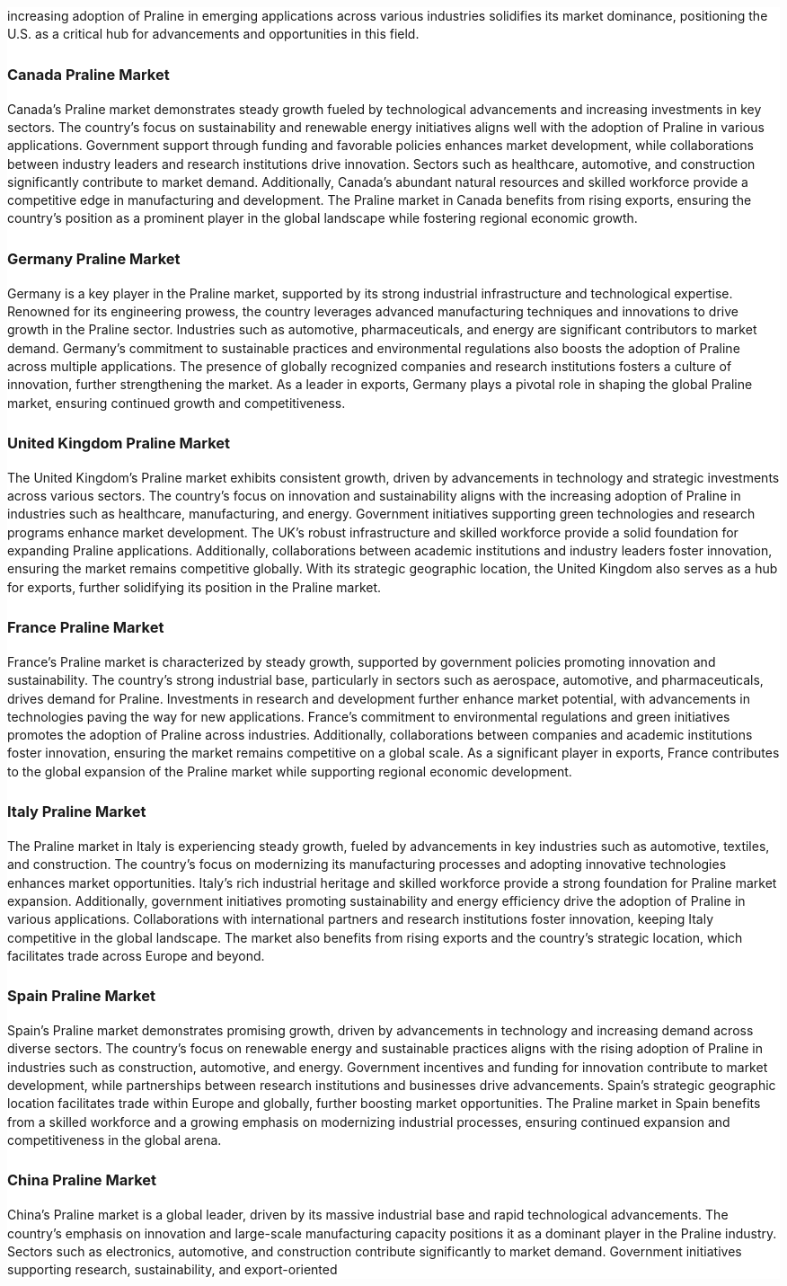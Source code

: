 increasing adoption of Praline in emerging applications across various industries solidifies its market dominance, positioning the U.S. as a critical hub for advancements and opportunities in this field.</p><h3>Canada Praline Market</h3><p>Canada&rsquo;s Praline market demonstrates steady growth fueled by technological advancements and increasing investments in key sectors. The country&rsquo;s focus on sustainability and renewable energy initiatives aligns well with the adoption of Praline in various applications. Government support through funding and favorable policies enhances market development, while collaborations between industry leaders and research institutions drive innovation. Sectors such as healthcare, automotive, and construction significantly contribute to market demand. Additionally, Canada&rsquo;s abundant natural resources and skilled workforce provide a competitive edge in manufacturing and development. The Praline market in Canada benefits from rising exports, ensuring the country&rsquo;s position as a prominent player in the global landscape while fostering regional economic growth.</p><h3>Germany Praline Market</h3><p>Germany is a key player in the Praline market, supported by its strong industrial infrastructure and technological expertise. Renowned for its engineering prowess, the country leverages advanced manufacturing techniques and innovations to drive growth in the Praline sector. Industries such as automotive, pharmaceuticals, and energy are significant contributors to market demand. Germany&rsquo;s commitment to sustainable practices and environmental regulations also boosts the adoption of Praline across multiple applications. The presence of globally recognized companies and research institutions fosters a culture of innovation, further strengthening the market. As a leader in exports, Germany plays a pivotal role in shaping the global Praline market, ensuring continued growth and competitiveness.</p><h3>United Kingdom Praline Market</h3><p>The United Kingdom&rsquo;s Praline market exhibits consistent growth, driven by advancements in technology and strategic investments across various sectors. The country&rsquo;s focus on innovation and sustainability aligns with the increasing adoption of Praline in industries such as healthcare, manufacturing, and energy. Government initiatives supporting green technologies and research programs enhance market development. The UK&rsquo;s robust infrastructure and skilled workforce provide a solid foundation for expanding Praline applications. Additionally, collaborations between academic institutions and industry leaders foster innovation, ensuring the market remains competitive globally. With its strategic geographic location, the United Kingdom also serves as a hub for exports, further solidifying its position in the Praline market.</p><h3>France Praline Market</h3><p>France&rsquo;s Praline market is characterized by steady growth, supported by government policies promoting innovation and sustainability. The country&rsquo;s strong industrial base, particularly in sectors such as aerospace, automotive, and pharmaceuticals, drives demand for Praline. Investments in research and development further enhance market potential, with advancements in technologies paving the way for new applications. France&rsquo;s commitment to environmental regulations and green initiatives promotes the adoption of Praline across industries. Additionally, collaborations between companies and academic institutions foster innovation, ensuring the market remains competitive on a global scale. As a significant player in exports, France contributes to the global expansion of the Praline market while supporting regional economic development.</p><h3>Italy Praline Market</h3><p>The Praline market in Italy is experiencing steady growth, fueled by advancements in key industries such as automotive, textiles, and construction. The country&rsquo;s focus on modernizing its manufacturing processes and adopting innovative technologies enhances market opportunities. Italy&rsquo;s rich industrial heritage and skilled workforce provide a strong foundation for Praline market expansion. Additionally, government initiatives promoting sustainability and energy efficiency drive the adoption of Praline in various applications. Collaborations with international partners and research institutions foster innovation, keeping Italy competitive in the global landscape. The market also benefits from rising exports and the country&rsquo;s strategic location, which facilitates trade across Europe and beyond.</p><h3>Spain Praline Market</h3><p>Spain&rsquo;s Praline market demonstrates promising growth, driven by advancements in technology and increasing demand across diverse sectors. The country&rsquo;s focus on renewable energy and sustainable practices aligns with the rising adoption of Praline in industries such as construction, automotive, and energy. Government incentives and funding for innovation contribute to market development, while partnerships between research institutions and businesses drive advancements. Spain&rsquo;s strategic geographic location facilitates trade within Europe and globally, further boosting market opportunities. The Praline market in Spain benefits from a skilled workforce and a growing emphasis on modernizing industrial processes, ensuring continued expansion and competitiveness in the global arena.</p><h3>China Praline Market</h3><p>China&rsquo;s Praline market is a global leader, driven by its massive industrial base and rapid technological advancements. The country&rsquo;s emphasis on innovation and large-scale manufacturing capacity positions it as a dominant player in the Praline industry. Sectors such as electronics, automotive, and construction contribute significantly to market demand. Government initiatives supporting research, sustainability, and export-oriented